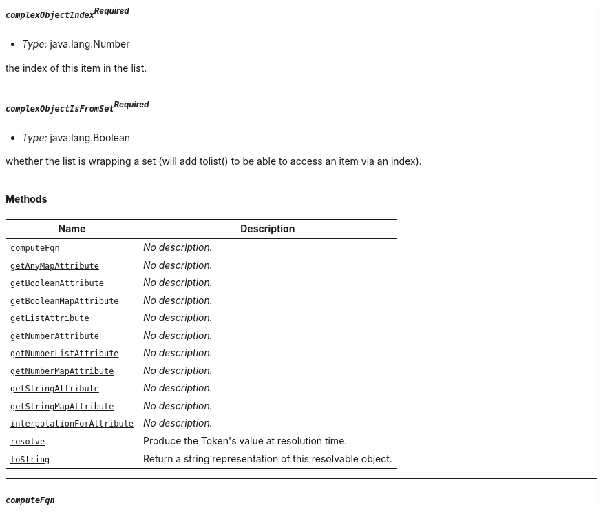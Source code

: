 
##### `complexObjectIndex`<sup>Required</sup> <a name="complexObjectIndex" id="@cdktf/provider-datadog.dataset.DatasetProductFiltersOutputReference.Initializer.parameter.complexObjectIndex"></a>

- *Type:* java.lang.Number

the index of this item in the list.

---

##### `complexObjectIsFromSet`<sup>Required</sup> <a name="complexObjectIsFromSet" id="@cdktf/provider-datadog.dataset.DatasetProductFiltersOutputReference.Initializer.parameter.complexObjectIsFromSet"></a>

- *Type:* java.lang.Boolean

whether the list is wrapping a set (will add tolist() to be able to access an item via an index).

---

#### Methods <a name="Methods" id="Methods"></a>

| **Name** | **Description** |
| --- | --- |
| <code><a href="#@cdktf/provider-datadog.dataset.DatasetProductFiltersOutputReference.computeFqn">computeFqn</a></code> | *No description.* |
| <code><a href="#@cdktf/provider-datadog.dataset.DatasetProductFiltersOutputReference.getAnyMapAttribute">getAnyMapAttribute</a></code> | *No description.* |
| <code><a href="#@cdktf/provider-datadog.dataset.DatasetProductFiltersOutputReference.getBooleanAttribute">getBooleanAttribute</a></code> | *No description.* |
| <code><a href="#@cdktf/provider-datadog.dataset.DatasetProductFiltersOutputReference.getBooleanMapAttribute">getBooleanMapAttribute</a></code> | *No description.* |
| <code><a href="#@cdktf/provider-datadog.dataset.DatasetProductFiltersOutputReference.getListAttribute">getListAttribute</a></code> | *No description.* |
| <code><a href="#@cdktf/provider-datadog.dataset.DatasetProductFiltersOutputReference.getNumberAttribute">getNumberAttribute</a></code> | *No description.* |
| <code><a href="#@cdktf/provider-datadog.dataset.DatasetProductFiltersOutputReference.getNumberListAttribute">getNumberListAttribute</a></code> | *No description.* |
| <code><a href="#@cdktf/provider-datadog.dataset.DatasetProductFiltersOutputReference.getNumberMapAttribute">getNumberMapAttribute</a></code> | *No description.* |
| <code><a href="#@cdktf/provider-datadog.dataset.DatasetProductFiltersOutputReference.getStringAttribute">getStringAttribute</a></code> | *No description.* |
| <code><a href="#@cdktf/provider-datadog.dataset.DatasetProductFiltersOutputReference.getStringMapAttribute">getStringMapAttribute</a></code> | *No description.* |
| <code><a href="#@cdktf/provider-datadog.dataset.DatasetProductFiltersOutputReference.interpolationForAttribute">interpolationForAttribute</a></code> | *No description.* |
| <code><a href="#@cdktf/provider-datadog.dataset.DatasetProductFiltersOutputReference.resolve">resolve</a></code> | Produce the Token's value at resolution time. |
| <code><a href="#@cdktf/provider-datadog.dataset.DatasetProductFiltersOutputReference.toString">toString</a></code> | Return a string representation of this resolvable object. |

---

##### `computeFqn` <a name="computeFqn" id="@cdktf/provider-datadog.dataset.DatasetProductFiltersOutputReference.computeFqn"></a>
